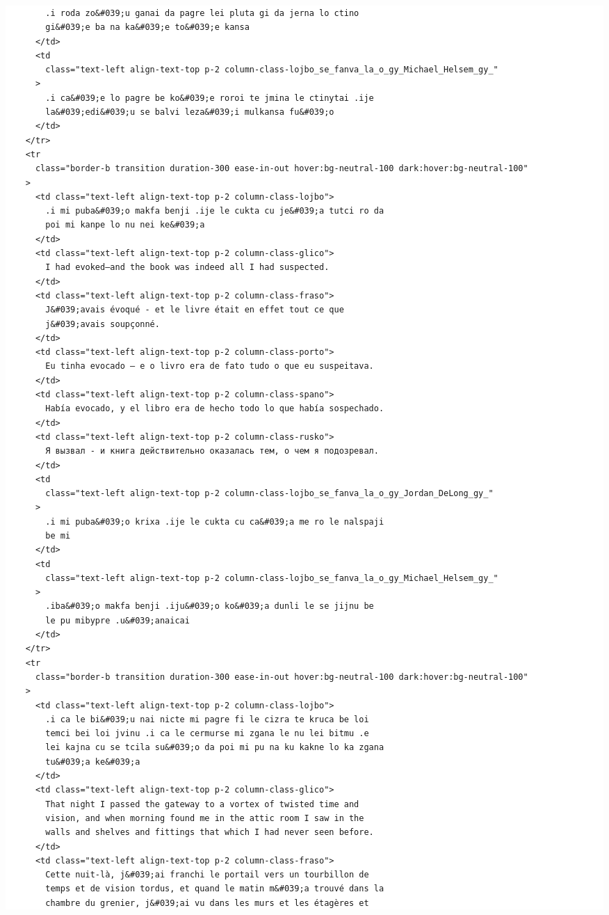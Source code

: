             .i roda zo&#039;u ganai da pagre lei pluta gi da jerna lo ctino
            gi&#039;e ba na ka&#039;e to&#039;e kansa
          </td>
          <td
            class="text-left align-text-top p-2 column-class-lojbo_se_fanva_la_o_gy_Michael_Helsem_gy_"
          >
            .i ca&#039;e lo pagre be ko&#039;e roroi te jmina le ctinytai .ije
            la&#039;edi&#039;u se balvi leza&#039;i mulkansa fu&#039;o
          </td>
        </tr>
        <tr
          class="border-b transition duration-300 ease-in-out hover:bg-neutral-100 dark:hover:bg-neutral-100"
        >
          <td class="text-left align-text-top p-2 column-class-lojbo">
            .i mi puba&#039;o makfa benji .ije le cukta cu je&#039;a tutci ro da
            poi mi kanpe lo nu nei ke&#039;a
          </td>
          <td class="text-left align-text-top p-2 column-class-glico">
            I had evoked—and the book was indeed all I had suspected.
          </td>
          <td class="text-left align-text-top p-2 column-class-fraso">
            J&#039;avais évoqué - et le livre était en effet tout ce que
            j&#039;avais soupçonné.
          </td>
          <td class="text-left align-text-top p-2 column-class-porto">
            Eu tinha evocado — e o livro era de fato tudo o que eu suspeitava.
          </td>
          <td class="text-left align-text-top p-2 column-class-spano">
            Había evocado, y el libro era de hecho todo lo que había sospechado.
          </td>
          <td class="text-left align-text-top p-2 column-class-rusko">
            Я вызвал - и книга действительно оказалась тем, о чем я подозревал.
          </td>
          <td
            class="text-left align-text-top p-2 column-class-lojbo_se_fanva_la_o_gy_Jordan_DeLong_gy_"
          >
            .i mi puba&#039;o krixa .ije le cukta cu ca&#039;a me ro le nalspaji
            be mi
          </td>
          <td
            class="text-left align-text-top p-2 column-class-lojbo_se_fanva_la_o_gy_Michael_Helsem_gy_"
          >
            .iba&#039;o makfa benji .iju&#039;o ko&#039;a dunli le se jijnu be
            le pu mibypre .u&#039;anaicai
          </td>
        </tr>
        <tr
          class="border-b transition duration-300 ease-in-out hover:bg-neutral-100 dark:hover:bg-neutral-100"
        >
          <td class="text-left align-text-top p-2 column-class-lojbo">
            .i ca le bi&#039;u nai nicte mi pagre fi le cizra te kruca be loi
            temci bei loi jvinu .i ca le cermurse mi zgana le nu lei bitmu .e
            lei kajna cu se tcila su&#039;o da poi mi pu na ku kakne lo ka zgana
            tu&#039;a ke&#039;a
          </td>
          <td class="text-left align-text-top p-2 column-class-glico">
            That night I passed the gateway to a vortex of twisted time and
            vision, and when morning found me in the attic room I saw in the
            walls and shelves and fittings that which I had never seen before.
          </td>
          <td class="text-left align-text-top p-2 column-class-fraso">
            Cette nuit-là, j&#039;ai franchi le portail vers un tourbillon de
            temps et de vision tordus, et quand le matin m&#039;a trouvé dans la
            chambre du grenier, j&#039;ai vu dans les murs et les étagères et